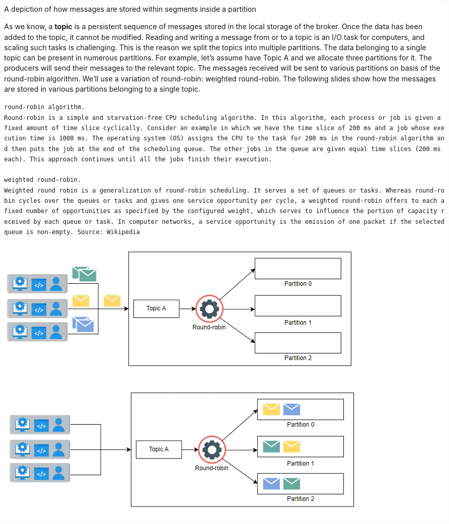 A depiction of how messages are stored within segments inside a partition

As we know, a **topic** is a persistent sequence of messages stored in the local storage of the broker. Once the data has been added to the topic, it cannot be modified. Reading and writing a message from or to a topic is an I/O task for computers, and scaling such tasks is challenging. This is the reason we split the topics into multiple partitions. The data belonging to a single topic can be present in numerous partitions. For example, let’s assume have Topic A and we allocate three partitions for it. The producers will send their messages to the relevant topic. The messages received will be sent to various partitions on basis of the round-robin algorithm. We’ll use a variation of round-robin: weighted round-robin. The following slides show how the messages are stored in various partitions belonging to a single topic.

```
round-robin algorithm.
Round-robin is a simple and starvation-free CPU scheduling algorithm. In this algorithm, each process or job is given a fixed amount of time slice cyclically. Consider an example in which we have the time slice of 200 ms and a job whose execution time is 1000 ms. The operating system (OS) assigns the CPU to the task for 200 ms in the round-robin algorithm and then puts the job at the end of the scheduling queue. The other jobs in the queue are given equal time slices (200 ms each). This approach continues until all the jobs finish their execution.

weighted round-robin.
Weighted round robin is a generalization of round-robin scheduling. It serves a set of queues or tasks. Whereas round-robin cycles over the queues or tasks and gives one service opportunity per cycle, a weighted round-robin offers to each a fixed number of opportunities as specified by the configured weight, which serves to influence the portion of capacity received by each queue or task. In computer networks, a service opportunity is the emission of one packet if the selected queue is non-empty. Source: Wikipedia
```

![](/img/18-Pub-sub/SendMessage0.png)

![](/img/18-Pub-sub/SendMessage9.png)
